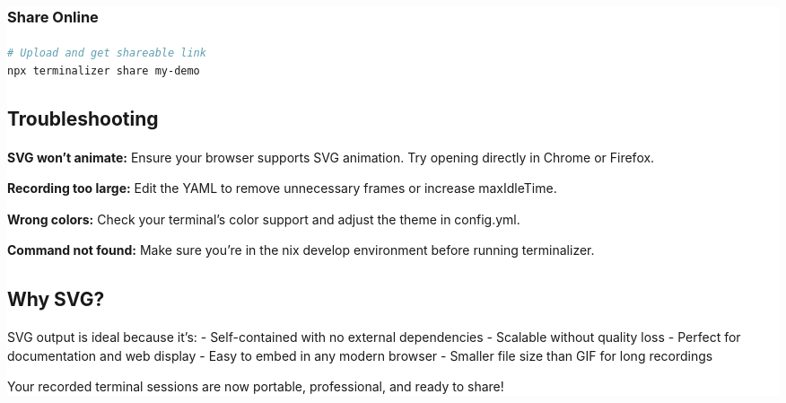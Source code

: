 ### Share Online

``` bash
# Upload and get shareable link
npx terminalizer share my-demo
```

## Troubleshooting

**SVG won’t animate:** Ensure your browser supports SVG animation. Try opening directly in
Chrome or Firefox.

**Recording too large:** Edit the YAML to remove unnecessary frames or increase maxIdleTime.

**Wrong colors:** Check your terminal’s color support and adjust the theme in config.yml.

**Command not found:** Make sure you’re in the nix develop environment before running
terminalizer.

## Why SVG?

SVG output is ideal because it’s: - Self-contained with no external dependencies - Scalable
without quality loss - Perfect for documentation and web display - Easy to embed in any
modern browser - Smaller file size than GIF for long recordings

Your recorded terminal sessions are now portable, professional, and ready to share!
